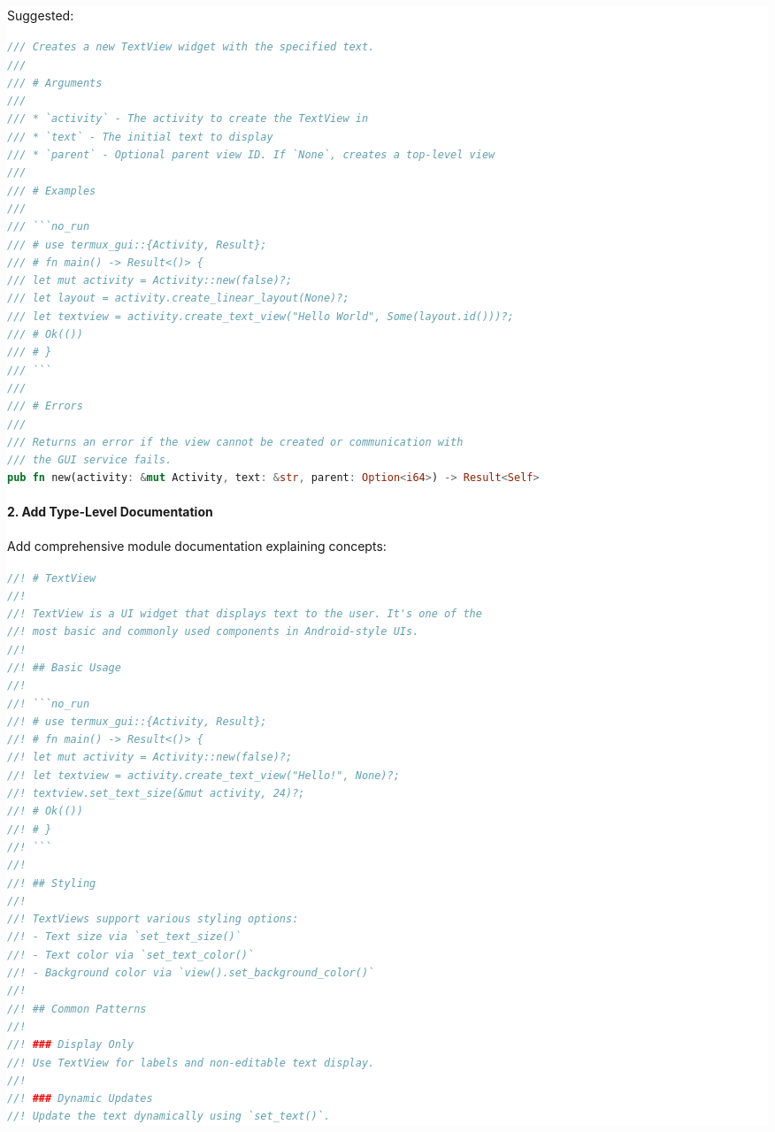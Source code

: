 Suggested:
```rust
/// Creates a new TextView widget with the specified text.
///
/// # Arguments
///
/// * `activity` - The activity to create the TextView in
/// * `text` - The initial text to display
/// * `parent` - Optional parent view ID. If `None`, creates a top-level view
///
/// # Examples
///
/// ```no_run
/// # use termux_gui::{Activity, Result};
/// # fn main() -> Result<()> {
/// let mut activity = Activity::new(false)?;
/// let layout = activity.create_linear_layout(None)?;
/// let textview = activity.create_text_view("Hello World", Some(layout.id()))?;
/// # Ok(())
/// # }
/// ```
///
/// # Errors
///
/// Returns an error if the view cannot be created or communication with
/// the GUI service fails.
pub fn new(activity: &mut Activity, text: &str, parent: Option<i64>) -> Result<Self>
```

#### 2. Add Type-Level Documentation

Add comprehensive module documentation explaining concepts:

```rust
//! # TextView
//!
//! TextView is a UI widget that displays text to the user. It's one of the
//! most basic and commonly used components in Android-style UIs.
//!
//! ## Basic Usage
//!
//! ```no_run
//! # use termux_gui::{Activity, Result};
//! # fn main() -> Result<()> {
//! let mut activity = Activity::new(false)?;
//! let textview = activity.create_text_view("Hello!", None)?;
//! textview.set_text_size(&mut activity, 24)?;
//! # Ok(())
//! # }
//! ```
//!
//! ## Styling
//!
//! TextViews support various styling options:
//! - Text size via `set_text_size()`
//! - Text color via `set_text_color()`
//! - Background color via `view().set_background_color()`
//!
//! ## Common Patterns
//!
//! ### Display Only
//! Use TextView for labels and non-editable text display.
//!
//! ### Dynamic Updates
//! Update the text dynamically using `set_text()`.
```